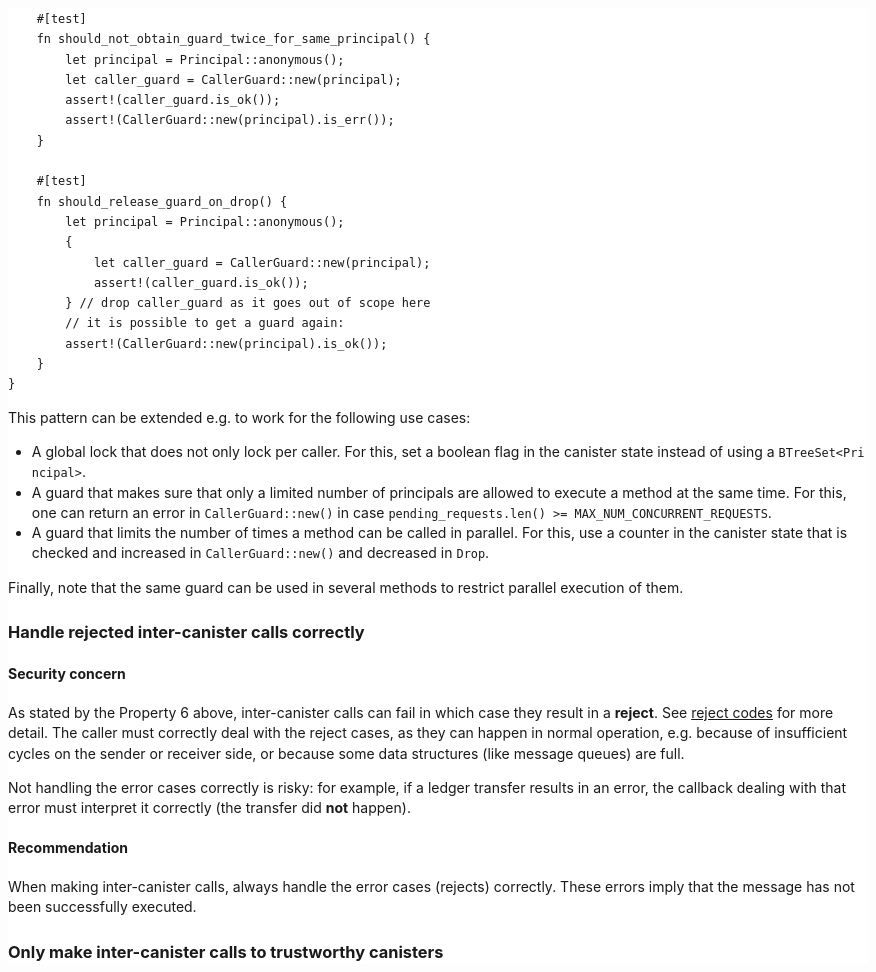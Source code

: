         #[test]
        fn should_not_obtain_guard_twice_for_same_principal() {
            let principal = Principal::anonymous();
            let caller_guard = CallerGuard::new(principal);
            assert!(caller_guard.is_ok());
            assert!(CallerGuard::new(principal).is_err());
        }

        #[test]
        fn should_release_guard_on_drop() {
            let principal = Principal::anonymous();
            {
                let caller_guard = CallerGuard::new(principal);
                assert!(caller_guard.is_ok());
            } // drop caller_guard as it goes out of scope here
            // it is possible to get a guard again:
            assert!(CallerGuard::new(principal).is_ok());
        }
    }

This pattern can be extended e.g. to work for the following use cases:

- A global lock that does not only lock per caller. For this, set a boolean flag in the canister state instead of using a `BTreeSet<Principal>`.
- A guard that makes sure that only a limited number of principals are allowed to execute a method at the same time. For this, one can return an error in `CallerGuard::new()` in case `pending_requests.len() >= MAX_NUM_CONCURRENT_REQUESTS`.
- A guard that limits the number of times a method can be called in parallel. For this, use a counter in the canister state that is checked and increased in `CallerGuard::new()` and decreased in `Drop`.

Finally, note that the same guard can be used in several methods to restrict parallel execution of them.

### Handle rejected inter-canister calls correctly

#### Security concern

As stated by the Property 6 above, inter-canister calls can fail in which case they result in a **reject**. See [reject codes](/references/ic-interface-spec.md#reject-codes) for more detail. The caller must correctly deal with the reject cases, as they can happen in normal operation, e.g. because of insufficient cycles on the sender or receiver side, or because some data structures (like message queues) are full.

Not handling the error cases correctly is risky: for example, if a ledger transfer results in an error, the callback dealing with that error must interpret it correctly (the transfer did **not** happen).

#### Recommendation

When making inter-canister calls, always handle the error cases (rejects) correctly. These errors imply that the message has not been successfully executed.

### Only make inter-canister calls to trustworthy canisters
